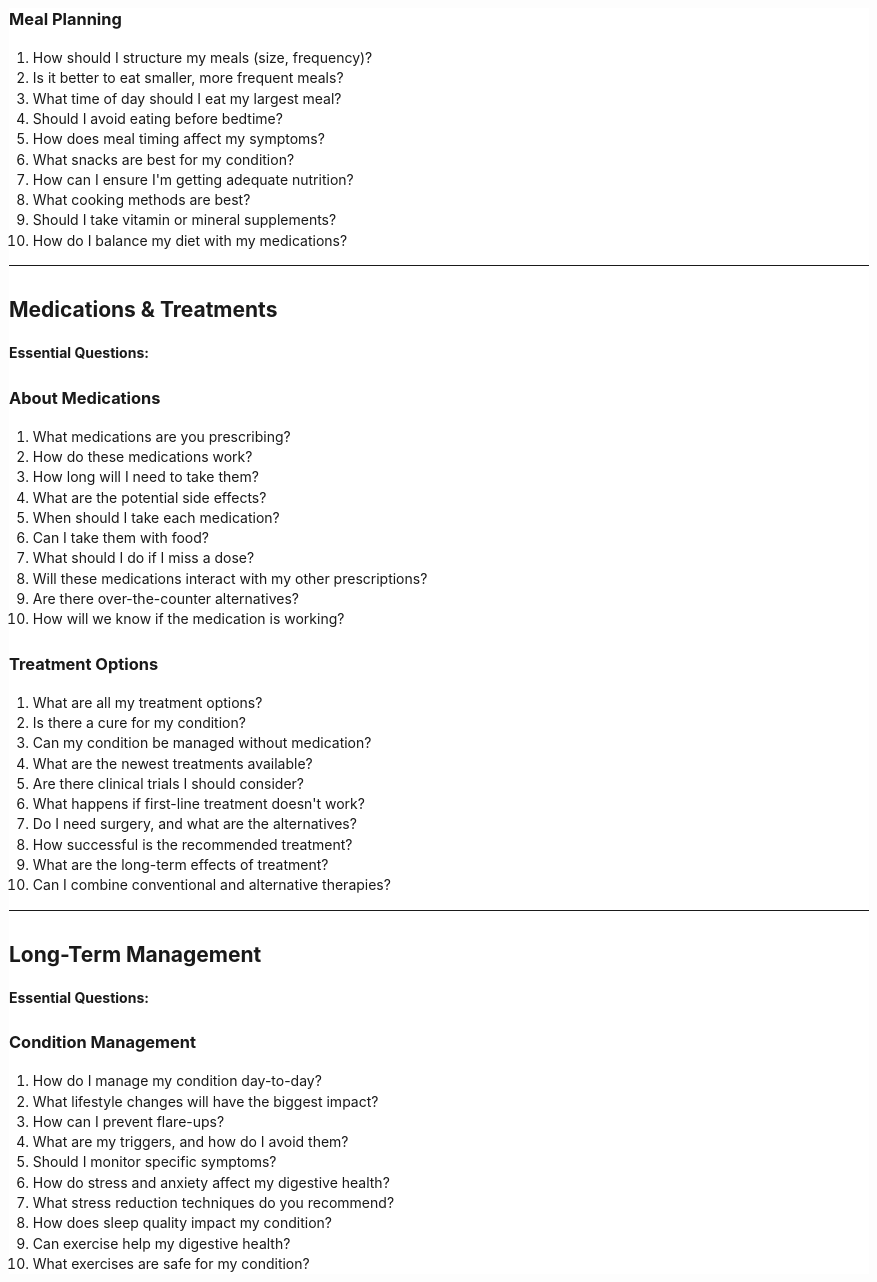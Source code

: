 ### Meal Planning
1. How should I structure my meals (size, frequency)?
2. Is it better to eat smaller, more frequent meals?
3. What time of day should I eat my largest meal?
4. Should I avoid eating before bedtime?
5. How does meal timing affect my symptoms?
6. What snacks are best for my condition?
7. How can I ensure I'm getting adequate nutrition?
8. What cooking methods are best?
9. Should I take vitamin or mineral supplements?
10. How do I balance my diet with my medications?

---

## Medications & Treatments

**Essential Questions:**

### About Medications
1. What medications are you prescribing?
2. How do these medications work?
3. How long will I need to take them?
4. What are the potential side effects?
5. When should I take each medication?
6. Can I take them with food?
7. What should I do if I miss a dose?
8. Will these medications interact with my other prescriptions?
9. Are there over-the-counter alternatives?
10. How will we know if the medication is working?

### Treatment Options
1. What are all my treatment options?
2. Is there a cure for my condition?
3. Can my condition be managed without medication?
4. What are the newest treatments available?
5. Are there clinical trials I should consider?
6. What happens if first-line treatment doesn't work?
7. Do I need surgery, and what are the alternatives?
8. How successful is the recommended treatment?
9. What are the long-term effects of treatment?
10. Can I combine conventional and alternative therapies?

---

## Long-Term Management

**Essential Questions:**

### Condition Management
1. How do I manage my condition day-to-day?
2. What lifestyle changes will have the biggest impact?
3. How can I prevent flare-ups?
4. What are my triggers, and how do I avoid them?
5. Should I monitor specific symptoms?
6. How do stress and anxiety affect my digestive health?
7. What stress reduction techniques do you recommend?
8. How does sleep quality impact my condition?
9. Can exercise help my digestive health?
10. What exercises are safe for my condition?
